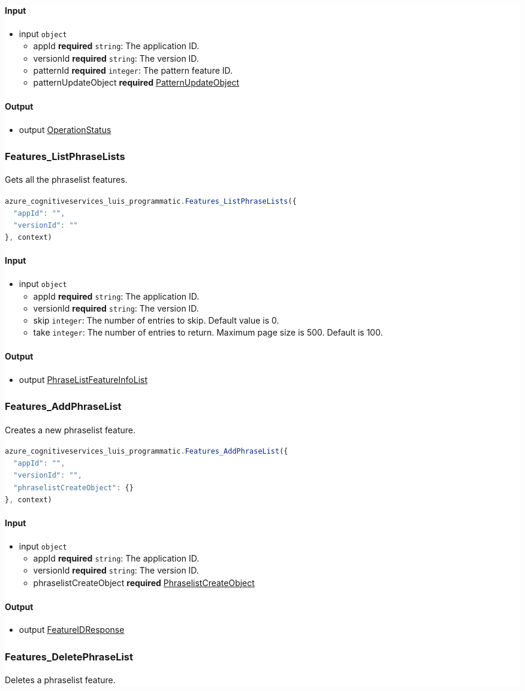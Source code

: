 #### Input
* input `object`
  * appId **required** `string`: The application ID.
  * versionId **required** `string`: The version ID.
  * patternId **required** `integer`: The pattern feature ID.
  * patternUpdateObject **required** [PatternUpdateObject](#patternupdateobject)

#### Output
* output [OperationStatus](#operationstatus)

### Features_ListPhraseLists
Gets all the phraselist features.


```js
azure_cognitiveservices_luis_programmatic.Features_ListPhraseLists({
  "appId": "",
  "versionId": ""
}, context)
```

#### Input
* input `object`
  * appId **required** `string`: The application ID.
  * versionId **required** `string`: The version ID.
  * skip `integer`: The number of entries to skip. Default value is 0.
  * take `integer`: The number of entries to return. Maximum page size is 500. Default is 100.

#### Output
* output [PhraseListFeatureInfoList](#phraselistfeatureinfolist)

### Features_AddPhraseList
Creates a new phraselist feature.


```js
azure_cognitiveservices_luis_programmatic.Features_AddPhraseList({
  "appId": "",
  "versionId": "",
  "phraselistCreateObject": {}
}, context)
```

#### Input
* input `object`
  * appId **required** `string`: The application ID.
  * versionId **required** `string`: The version ID.
  * phraselistCreateObject **required** [PhraselistCreateObject](#phraselistcreateobject)

#### Output
* output [FeatureIDResponse](#featureidresponse)

### Features_DeletePhraseList
Deletes a phraselist feature.
